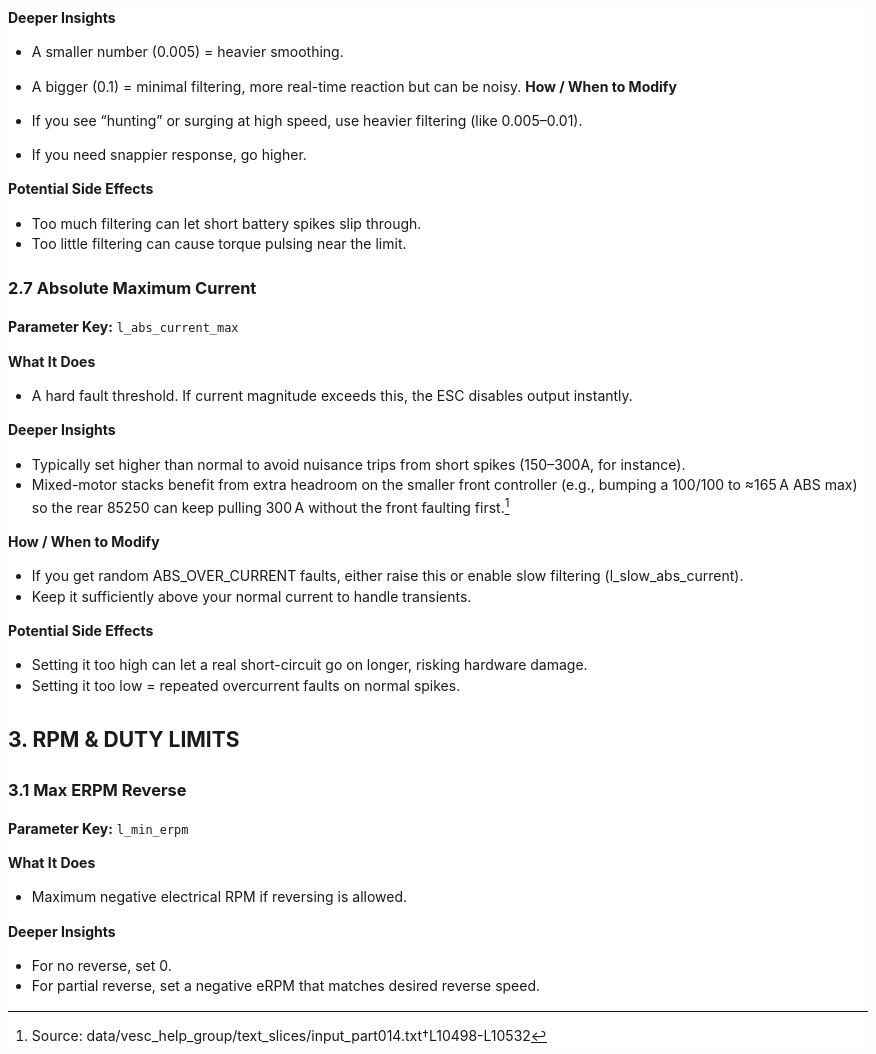 **Deeper Insights**

- A smaller number (0.005) = heavier smoothing. 
- A bigger (0.1) = minimal filtering, more real-time reaction but can be noisy.
**How / When to Modify**

- If you see “hunting” or surging at high speed, use heavier filtering (like 0.005–0.01).
- If you need snappier response, go higher.

**Potential Side Effects**

- Too much filtering can let short battery spikes slip through.
- Too little filtering can cause torque pulsing near the limit.


### 2.7 Absolute Maximum Current

**Parameter Key:** `l_abs_current_max`


**What It Does**

- A hard fault threshold. If current magnitude exceeds this, the ESC disables output instantly.

**Deeper Insights**

- Typically set higher than normal to avoid nuisance trips from short spikes (150–300A, for instance).
- Mixed-motor stacks benefit from extra headroom on the smaller front controller (e.g., bumping a 100/100 to ≈165 A ABS max) so the rear 85250 can keep pulling 300 A without the front faulting first.[^7]

**How / When to Modify**

- If you get random ABS_OVER_CURRENT faults, either raise this or enable slow filtering (l_slow_abs_current).
- Keep it sufficiently above your normal current to handle transients.

**Potential Side Effects**

- Setting it too high can let a real short-circuit go on longer, risking hardware damage.
- Setting it too low = repeated overcurrent faults on normal spikes.

## 3. RPM & DUTY LIMITS


### 3.1 Max ERPM Reverse

**Parameter Key:** `l_min_erpm`


**What It Does**

- Maximum negative electrical RPM if reversing is allowed.

**Deeper Insights**

- For no reverse, set 0. 
- For partial reverse, set a negative eRPM that matches desired reverse speed.


[^makerbase-current]: Multiple builders found Makerbase 75100 controllers reporting only half to one-third of the programmed battery current, forcing them to validate limits with smart-BMS telemetry or clamp meters before raising power targets.[^32][^33]
[^makerbase-cap-fix]: Reviewers noted that bolting additional capacitance onto the 12 V/5 V rails of Flipsky and Makerbase hardware reduced brownouts and restored trustworthy telemetry before any current-limit tuning.[^34]
[^vesc-power]: SmartDisplay telemetry revealed that VESC Tool real-time power overshoots true pack watts by 10 kW+ unless you add ≥100 ms filtering, so builders verify limits with external meters before trusting GUI peaks.[^35]
[^spintend-606]: Updating Spintend 100/100 controllers to VESC Tool 6.06 left some builds motionless until they downgraded to 6.05 and capped phase current near 130 A / ABS 180 A, underscoring the need to record firmware alongside current limits.[^36][^37]
[^spintend-85150-cap]: Matthew’s Spintend 85150 logs plateaued near 150 A battery despite 210–280 A commands, implying firmware ABS caps or BMS intervention before the hardware truly saturates.
[^regen-sizing]: Community guidance for unknown OEM packs recommends starting regen at −5 A to −10 A and increasing only after confirming BMS charge ratings and wiring health, rather than assuming large Laotie/Zero batteries can absorb high current bursts.[^39]
[^fw-regen]: Field-weakening and long downhills were shown to spike bus voltage on Spintend builds, so riders log pack voltage/temperature while testing regen to avoid surprise BMS cutoffs or controller faults.[^40]
[^fw-loss]: Riders estimate roughly 25 % higher losses when field weakening is active, backing off when logs show efficiency plunging during high-speed pulls.[^41]
[^fw-heat]: MP2 builders recorded about 1.5× stator heat rise under field-weakening compared with non-FW runs, motivating them to skip FW until additional cooling is installed.[^42]
[^fw-rion]: Jesús’s 24 S Rion experiments showed front-wheel spin near 120 km/h and returning grinding faults whenever phase current and field weakening were maxed simultaneously, prompting a retreat to ~200 A settings before further tests.[^43]
[^fw-zero]: Dropping FW to zero only for efficiency forced the controller to replace the lost speed with extra phase amps, sending case temps from 46 °C to 55 °C within 15 minutes.
[^fw-halo]: Halo 60H testing at 350 A phase plus 125 A FW triggered 15–20 km/h stutter until the rider rechecked hall sensors and trimmed phase amps, highlighting saturation-compensation tuning before leaning on high FW numbers.[^45]
[^1]: Source: data/vesc_help_group/text_slices/input_part014.txt†L10429-L10498
[^2]: Source: data/vesc_help_group/text_slices/input_part014.txt†L10456-L10498
[^3]: Source: data/vesc_help_group/text_slices/input_part014.txt†L10429-L10437
[^4]: Source: data/vesc_help_group/text_slices/input_part014.txt†L10456-L10532
[^5]: Source: knowledge/notes/input_part003_review.md†L138-L138
[^6]: Source: data/vesc_help_group/text_slices/input_part009.txt†L9504-L9514
[^7]: Source: data/vesc_help_group/text_slices/input_part014.txt†L10498-L10532
[^8]: Source: knowledge/notes/input_part005_review.md†L151-L151
[^9]: Source: knowledge/notes/input_part005_review.md†L366-L373
[^10]: Source: knowledge/notes/input_part005_review.md†L374-L376
[^11]: Source: knowledge/notes/input_part010_review.md†L398-L399
[^12]: Source: knowledge/notes/input_part003_review.md†L104-L104
[^13]: Source: knowledge/notes/input_part010_review.md†L254-L255
[^14]: Source: data/vesc_help_group/text_slices/input_part001.txt†L7351-L7415
[^15]: Source: knowledge/notes/input_part014_review.md†L4211-L4215
[^16]: Source: knowledge/notes/input_part003_review.md†L105-L105
[^17]: Source: data/vesc_help_group/text_slices/input_part013.txt†L5858-L5864
[^18]: Source: data/vesc_help_group/text_slices/input_part013.txt†L5926-L5930
[^19]: Source: knowledge/notes/input_part010_review.md†L38-L39
[^20]: Source: data/vesc_help_group/text_slices/input_part001.txt†L6990-L7058
[^21]: Source: data/vesc_help_group/text_slices/input_part001.txt†L7003-L7028
[^22]: Source: data/vesc_help_group/text_slices/input_part001.txt†L7220-L7256
[^23]: Source: data/vesc_help_group/text_slices/input_part001.txt†L6860-L6899
[^24]: Source: knowledge/notes/input_part014_review.md†L124-L124
[^25]: Source: data/vesc_help_group/text_slices/input_part003.txt†L9688-L9748
[^26]: Source: data/vesc_help_group/text_slices/input_part003.txt†L19680-L19699
[^27]: Source: data/vesc_help_group/text_slices/input_part003.txt†L9725-L9748
[^28]: Source: data/vesc_help_group/text_slices/input_part003.txt†L10215-L10280
[^29]: Source: data/vesc_help_group/text_slices/input_part003.txt†L10383-L10407
[^30]: Source: data/vesc_help_group/text_slices/input_part003.txt†L11586-L11610
[^31]: Source: data/vesc_help_group/text_slices/input_part003.txt†L12565-L12640
[^32]: Source: knowledge/notes/input_part005_review.md†L75-L76
[^33]: Source: knowledge/notes/input_part005_review.md†L106-L106
[^34]: Source: knowledge/notes/input_part005_review.md†L494-L520
[^35]: Source: knowledge/notes/input_part014_review.md†L2140-L2154
[^36]: Source: knowledge/notes/input_part012_review.md†L80-L82
[^37]: Source: data/vesc_help_group/text_slices/input_part014.txt†L10587-L10605
[^38]: Source: knowledge/notes/input_part011_review.md†L353-L353
[^39]: Source: knowledge/notes/input_part005_review.md†L25-L25
[^40]: Source: knowledge/notes/input_part005_review.md†L259-L259
[^41]: Source: knowledge/notes/input_part002_review.md†L68-L70
[^42]: Source: knowledge/notes/input_part010_review.md†L71-L72
[^43]: Source: knowledge/notes/input_part007_review.md†L52-L55
[^44]: Source: knowledge/notes/input_part012_review.md†L10882-L10888
[^45]: Source: knowledge/notes/input_part012_review.md†L10916-L10946
[^46]: Source: data/vesc_help_group/text_slices/input_part010.txt†L11314-L11320
[^47]: Source: data/vesc_help_group/text_slices/input_part010.txt†L11321-L11331
[^48]: Source: knowledge/notes/input_part010_review.md†L523-L527
[^49]: Source: knowledge/notes/input_part011_review.md†L621-L728
[^50]: Source: knowledge/notes/input_part013_review.md†L329-L337
[^51]: Source: knowledge/notes/input_part012_review.md†L423-L431
[^52]: Source: knowledge/notes/input_part005_review.md†L202-L214